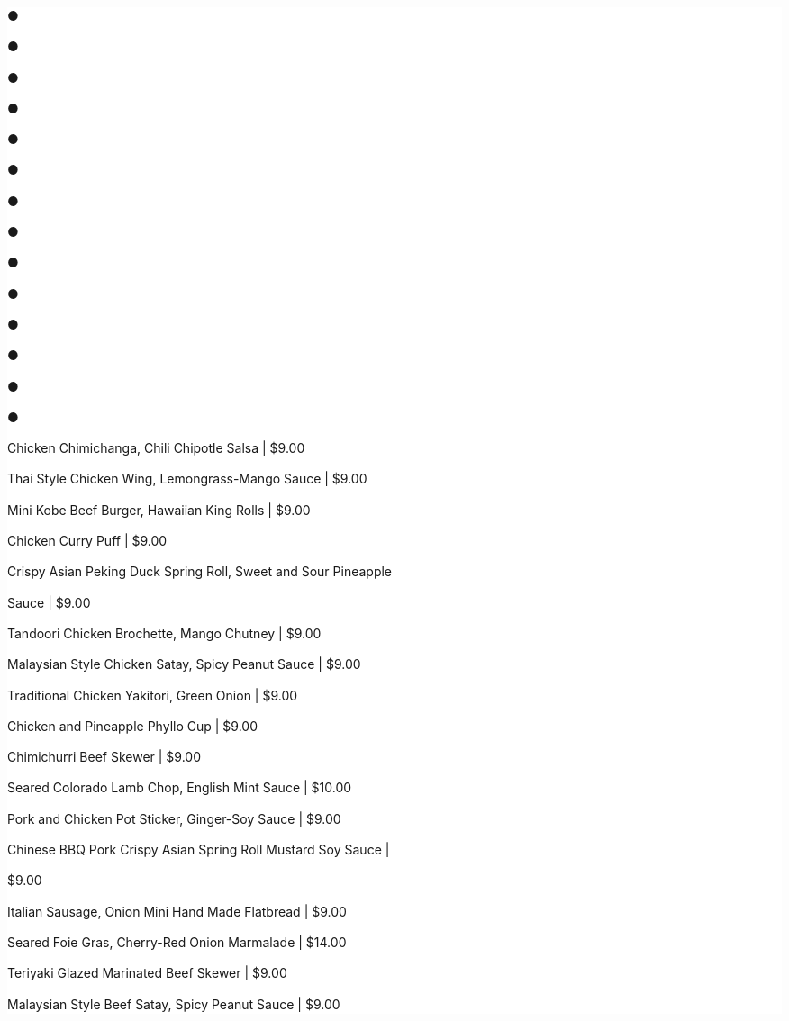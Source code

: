 ●

●

●

●

●

●

●

●

●

●

●

●

●

●

Chicken Chimichanga, Chili Chipotle Salsa | $9.00

Thai Style Chicken Wing, Lemongrass-Mango Sauce | $9.00

Mini Kobe Beef Burger, Hawaiian King Rolls | $9.00

Chicken Curry Puff | $9.00

Crispy Asian Peking Duck Spring Roll, Sweet and Sour Pineapple

Sauce | $9.00

Tandoori Chicken Brochette, Mango Chutney | $9.00

Malaysian Style Chicken Satay, Spicy Peanut Sauce | $9.00

Traditional Chicken Yakitori, Green Onion | $9.00

Chicken and Pineapple Phyllo Cup | $9.00

Chimichurri Beef Skewer | $9.00

Seared Colorado Lamb Chop, English Mint Sauce | $10.00

Pork and Chicken Pot Sticker, Ginger-Soy Sauce | $9.00

Chinese BBQ Pork Crispy Asian Spring Roll Mustard Soy Sauce |

$9.00

Italian Sausage, Onion Mini Hand Made Flatbread | $9.00

Seared Foie Gras, Cherry-Red Onion Marmalade | $14.00

Teriyaki Glazed Marinated Beef Skewer | $9.00

Malaysian Style Beef Satay, Spicy Peanut Sauce | $9.00
